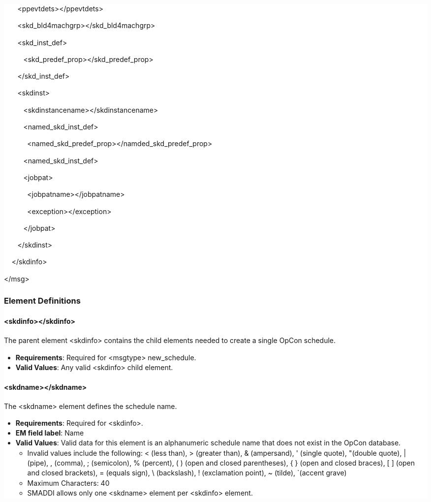        \<ppevtdets\>\</ppevtdets\>

       \<skd_bld4machgrp\>\</skd_bld4machgrp\>

       \<skd_inst_def\>

          \<skd_predef_prop\>\</skd_predef_prop\>

       \</skd_inst_def\>

       \<skdinst\>

          \<skdinstancename\>\</skdinstancename\>

          \<named_skd_inst_def\>

            \<named_skd_predef_prop\>\</namded_skd_predef_prop\>

          \<named_skd_inst_def\>

          \<jobpat\>

            \<jobpatname\>\</jobpatname\>

            \<exception\>\</exception\>

          \</jobpat\>

       \</skdinst\>

    \</skdinfo\>

\</msg\>



### Element Definitions

#### \<skdinfo\>\</skdinfo\>

The parent element \<skdinfo\> contains the child elements needed to
create a single OpCon schedule.

-   **Requirements**: Required for \<msgtype\> new_schedule.
-   **Valid Values**: Any valid \<skdinfo\> child element.

#### \<skdname\>\</skdname\>

The \<skdname\> element defines the schedule name.

-   **Requirements**: Required for \<skdinfo\>.
-   **EM field label**: Name
-   **Valid Values**: Valid data for this element is an alphanumeric
    schedule name that does not exist in the
    OpCon database.
    -   Invalid values include the following: \< (less than), \>
        (greater than), & (ampersand), \' (single quote), \"(double
        quote), \| (pipe), , (comma), ; (semicolon), % (percent), ( )
        (open and closed parentheses), { } (open and closed braces), \[         \] (open and closed brackets), = (equals sign), \\ (backslash),
        ! (exclamation point), \~ (tilde), \`(accent grave)
    -   Maximum Characters: 40
    -   SMADDI allows only one \<skdname\> element per \<skdinfo\>
        element.
